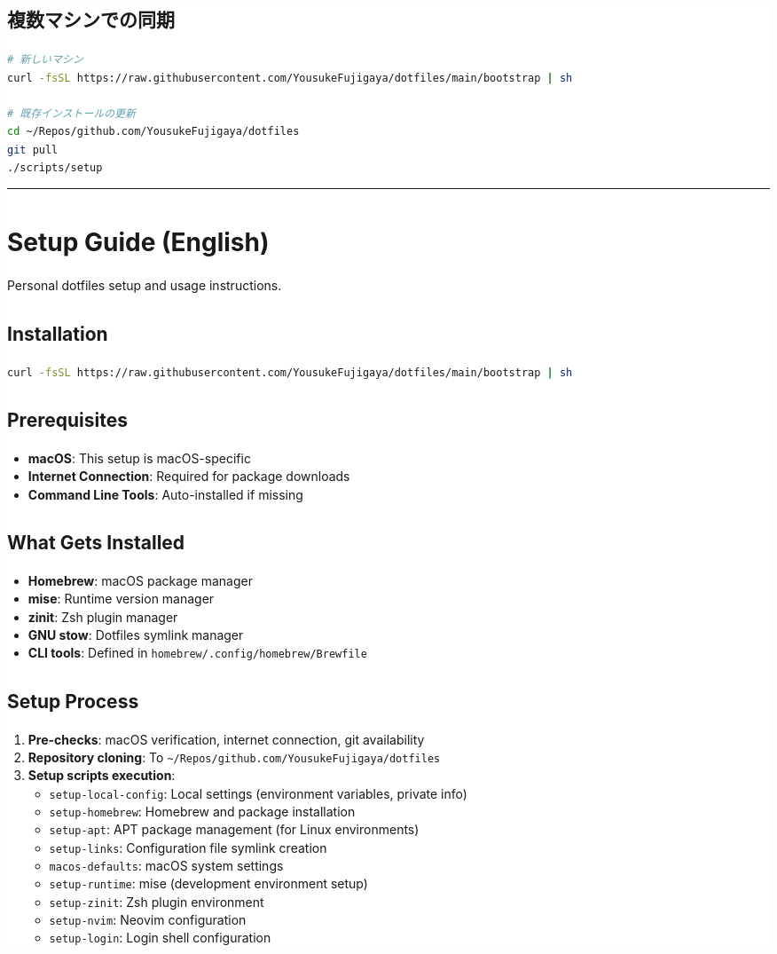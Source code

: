 ## 複数マシンでの同期

```bash
# 新しいマシン
curl -fsSL https://raw.githubusercontent.com/YousukeFujigaya/dotfiles/main/bootstrap | sh

# 既存インストールの更新
cd ~/Repos/github.com/YousukeFujigaya/dotfiles
git pull
./scripts/setup
```

---

# Setup Guide (English)

Personal dotfiles setup and usage instructions.

## Installation

```bash
curl -fsSL https://raw.githubusercontent.com/YousukeFujigaya/dotfiles/main/bootstrap | sh
```

## Prerequisites

- **macOS**: This setup is macOS-specific
- **Internet Connection**: Required for package downloads
- **Command Line Tools**: Auto-installed if missing

## What Gets Installed

- **Homebrew**: macOS package manager
- **mise**: Runtime version manager
- **zinit**: Zsh plugin manager
- **GNU stow**: Dotfiles symlink manager
- **CLI tools**: Defined in `homebrew/.config/homebrew/Brewfile`

## Setup Process

1. **Pre-checks**: macOS verification, internet connection, git availability
2. **Repository cloning**: To `~/Repos/github.com/YousukeFujigaya/dotfiles`
3. **Setup scripts execution**:
   - `setup-local-config`: Local settings (environment variables, private info)
   - `setup-homebrew`: Homebrew and package installation
   - `setup-apt`: APT package management (for Linux environments)
   - `setup-links`: Configuration file symlink creation
   - `macos-defaults`: macOS system settings
   - `setup-runtime`: mise (development environment setup)
   - `setup-zinit`: Zsh plugin environment
   - `setup-nvim`: Neovim configuration
   - `setup-login`: Login shell configuration
